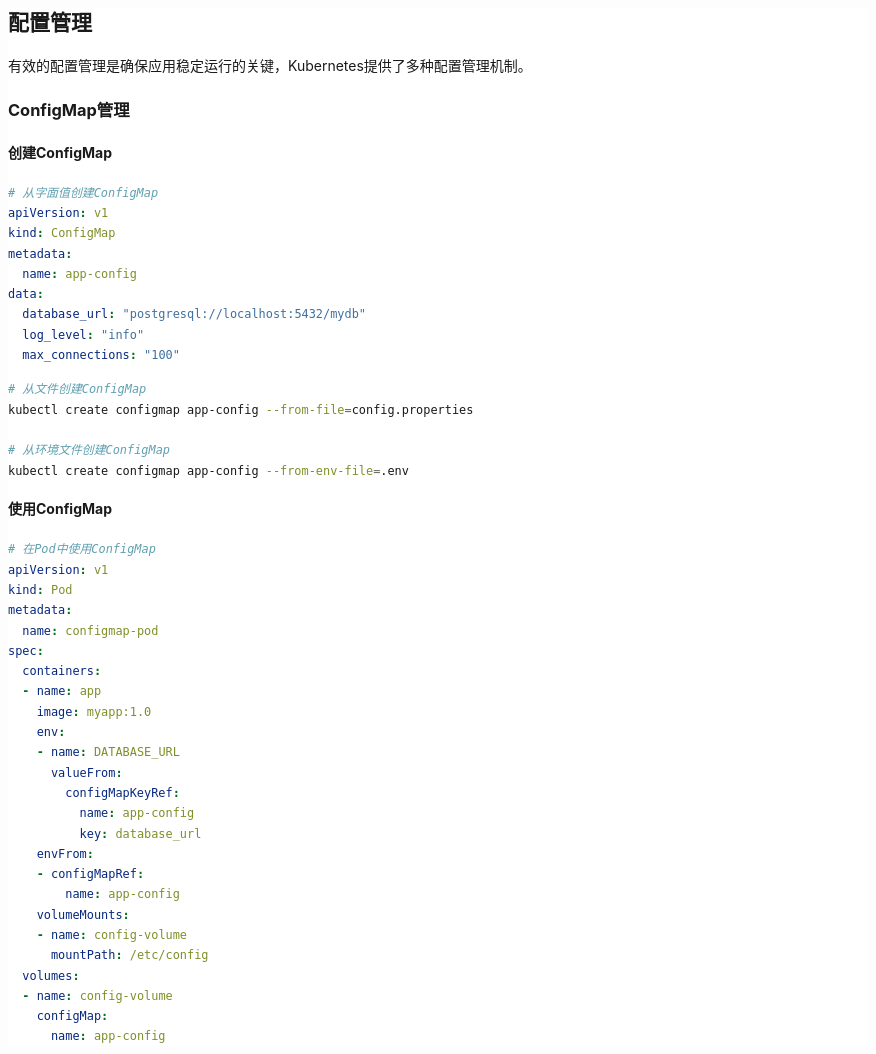 ## 配置管理

有效的配置管理是确保应用稳定运行的关键，Kubernetes提供了多种配置管理机制。

### ConfigMap管理

#### 创建ConfigMap
```yaml
# 从字面值创建ConfigMap
apiVersion: v1
kind: ConfigMap
metadata:
  name: app-config
data:
  database_url: "postgresql://localhost:5432/mydb"
  log_level: "info"
  max_connections: "100"
```

```bash
# 从文件创建ConfigMap
kubectl create configmap app-config --from-file=config.properties

# 从环境文件创建ConfigMap
kubectl create configmap app-config --from-env-file=.env
```

#### 使用ConfigMap
```yaml
# 在Pod中使用ConfigMap
apiVersion: v1
kind: Pod
metadata:
  name: configmap-pod
spec:
  containers:
  - name: app
    image: myapp:1.0
    env:
    - name: DATABASE_URL
      valueFrom:
        configMapKeyRef:
          name: app-config
          key: database_url
    envFrom:
    - configMapRef:
        name: app-config
    volumeMounts:
    - name: config-volume
      mountPath: /etc/config
  volumes:
  - name: config-volume
    configMap:
      name: app-config
```
